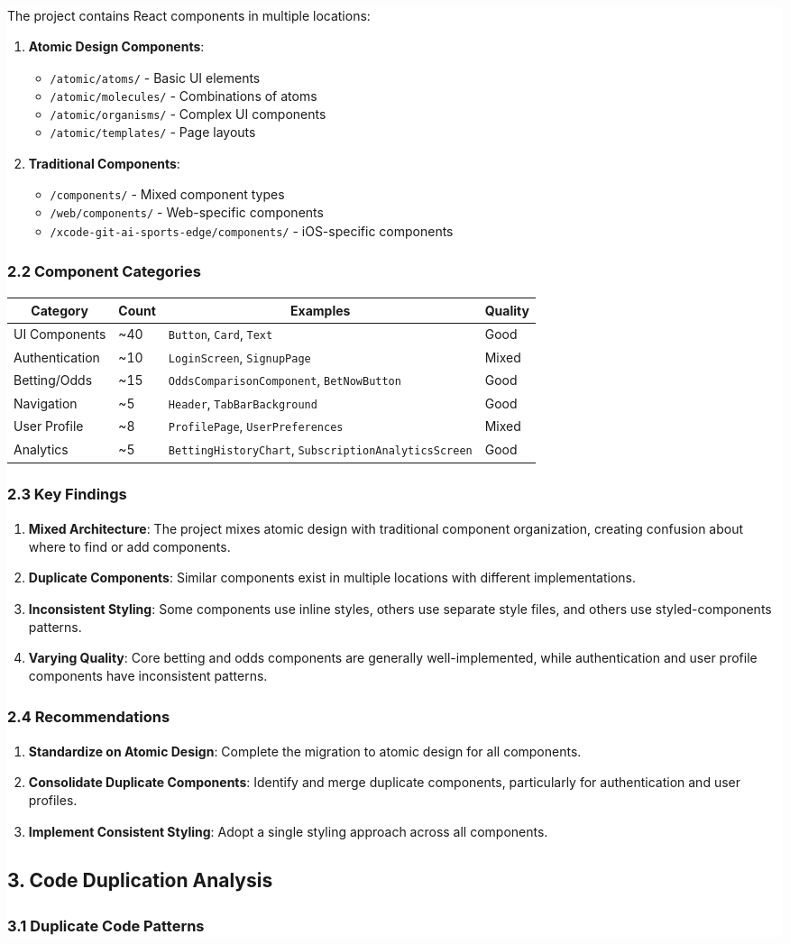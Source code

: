 The project contains React components in multiple locations:

1. **Atomic Design Components**:
   - `/atomic/atoms/` - Basic UI elements
   - `/atomic/molecules/` - Combinations of atoms
   - `/atomic/organisms/` - Complex UI components
   - `/atomic/templates/` - Page layouts

2. **Traditional Components**:
   - `/components/` - Mixed component types
   - `/web/components/` - Web-specific components
   - `/xcode-git-ai-sports-edge/components/` - iOS-specific components

### 2.2 Component Categories

| Category | Count | Examples | Quality |
|----------|-------|----------|---------|
| UI Components | ~40 | `Button`, `Card`, `Text` | Good |
| Authentication | ~10 | `LoginScreen`, `SignupPage` | Mixed |
| Betting/Odds | ~15 | `OddsComparisonComponent`, `BetNowButton` | Good |
| Navigation | ~5 | `Header`, `TabBarBackground` | Good |
| User Profile | ~8 | `ProfilePage`, `UserPreferences` | Mixed |
| Analytics | ~5 | `BettingHistoryChart`, `SubscriptionAnalyticsScreen` | Good |

### 2.3 Key Findings

1. **Mixed Architecture**: The project mixes atomic design with traditional component organization, creating confusion about where to find or add components.

2. **Duplicate Components**: Similar components exist in multiple locations with different implementations.

3. **Inconsistent Styling**: Some components use inline styles, others use separate style files, and others use styled-components patterns.

4. **Varying Quality**: Core betting and odds components are generally well-implemented, while authentication and user profile components have inconsistent patterns.

### 2.4 Recommendations

1. **Standardize on Atomic Design**: Complete the migration to atomic design for all components.

2. **Consolidate Duplicate Components**: Identify and merge duplicate components, particularly for authentication and user profiles.

3. **Implement Consistent Styling**: Adopt a single styling approach across all components.

## 3. Code Duplication Analysis

### 3.1 Duplicate Code Patterns
